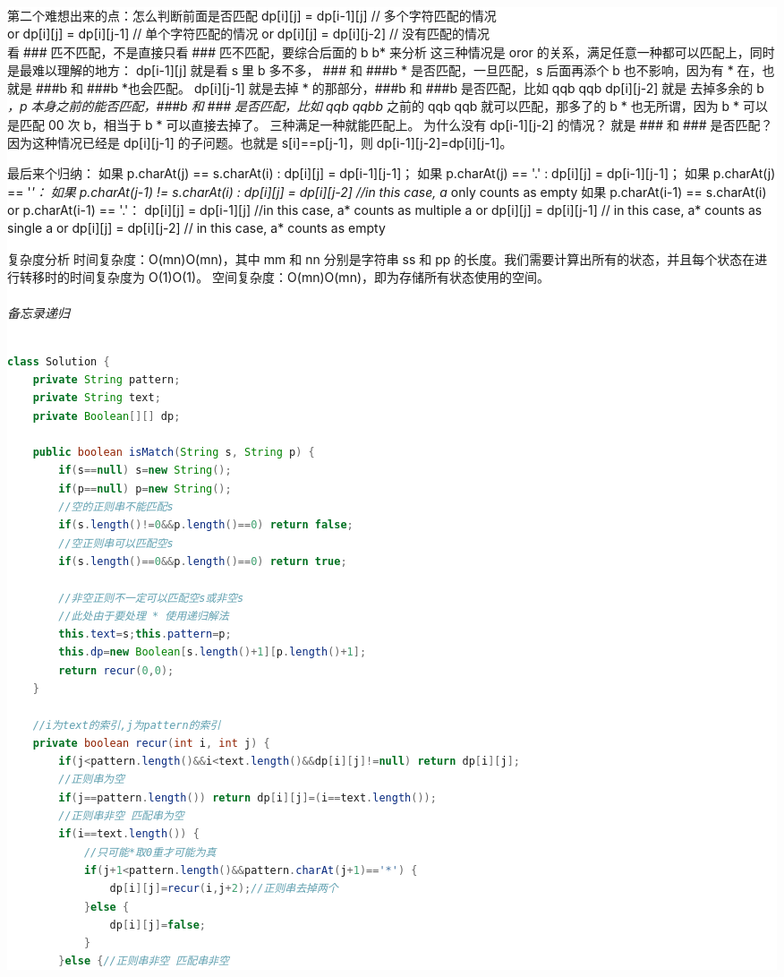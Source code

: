 第二个难想出来的点：怎么判断前面是否匹配
dp[i]\[j] = dp[i-1\][j] // 多个字符匹配的情况	
or dp[i]\[j] = dp[i]\[j-1] // 单个字符匹配的情况
or dp[i]\[j] = dp[i]\[j-2] // 没有匹配的情况	
看 ### 匹不匹配，不是直接只看 ### 匹不匹配，要综合后面的 b b* 来分析
这三种情况是 oror 的关系，满足任意一种都可以匹配上，同时是最难以理解的地方：
dp[i-1][j] 就是看 s 里 b 多不多， ### 和 ###b * 是否匹配，一旦匹配，s 后面再添个 b 也不影响，因为有 * 在，也就是 ###b 和 ###b *也会匹配。
dp[i][j-1] 就是去掉 * 的那部分，###b 和 ###b 是否匹配，比如 qqb qqb
dp[i][j-2] 就是 去掉多余的 b *，p 本身之前的能否匹配，###b 和 ### 是否匹配，比如 qqb qqbb* 之前的 qqb qqb 就可以匹配，那多了的 b * 也无所谓，因为 b * 可以是匹配 00 次 b，相当于 b * 可以直接去掉了。
三种满足一种就能匹配上。
为什么没有 dp[i-1]\[j-2] 的情况？ 就是 ### 和 ### 是否匹配？因为这种情况已经是 dp[i][j-1] 的子问题。也就是 s[i]==p[j-1]，则 dp[i-1]\[j-2]=dp[i]\[j-1]。

最后来个归纳：
如果 p.charAt(j) == s.charAt(i) : dp[i][j] = dp[i-1]\[j-1]；
如果 p.charAt(j) == '.' : dp[i][j] = dp[i-1]\[j-1]；
如果 p.charAt(j) == '*'：
如果 p.charAt(j-1) != s.charAt(i) : dp[i][j] = dp[i][j-2] //in this case, a* only counts as empty
如果 p.charAt(i-1) == s.charAt(i) or p.charAt(i-1) == '.'：
dp[i]\[j] = dp[i-1]\[j] //in this case, a* counts as multiple a
or dp[i]\[j] = dp[i]\[j-1] // in this case, a* counts as single a
or dp[i]\[j] = dp[i]\[j-2] // in this case, a* counts as empty

复杂度分析
时间复杂度：O(mn)O(mn)，其中 mm 和 nn 分别是字符串 ss 和 pp 的长度。我们需要计算出所有的状态，并且每个状态在进行转移时的时间复杂度为 O(1)O(1)。
空间复杂度：O(mn)O(mn)，即为存储所有状态使用的空间。

###### 备忘录递归

```java
class Solution {
    private String pattern;
	private String text;
	private Boolean[][] dp;

	public boolean isMatch(String s, String p) {
    	if(s==null) s=new String();
    	if(p==null) p=new String();
    	//空的正则串不能匹配s
    	if(s.length()!=0&&p.length()==0) return false;
    	//空正则串可以匹配空s
    	if(s.length()==0&&p.length()==0) return true;
    	
    	//非空正则不一定可以匹配空s或非空s
    	//此处由于要处理 * 使用递归解法
    	this.text=s;this.pattern=p;
    	this.dp=new Boolean[s.length()+1][p.length()+1];
    	return recur(0,0);
    }

	//i为text的索引,j为pattern的索引
	private boolean recur(int i, int j) {
		if(j<pattern.length()&&i<text.length()&&dp[i][j]!=null) return dp[i][j];
		//正则串为空
		if(j==pattern.length()) return dp[i][j]=(i==text.length());
		//正则串非空 匹配串为空
		if(i==text.length()) {
			//只可能*取0重才可能为真
			if(j+1<pattern.length()&&pattern.charAt(j+1)=='*') {
				dp[i][j]=recur(i,j+2);//正则串去掉两个
			}else { 
				dp[i][j]=false;
			}
		}else {//正则串非空 匹配串非空
```